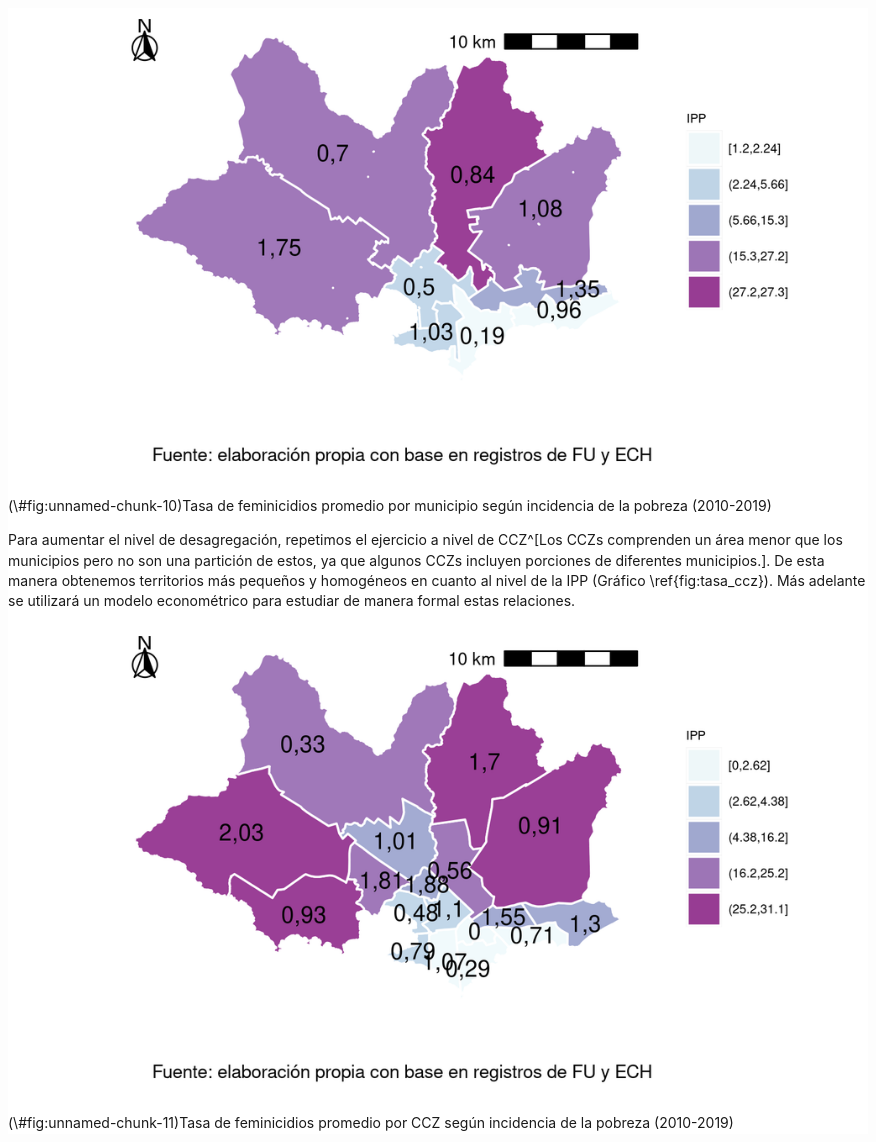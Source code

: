 <img src="images/g10.png" alt="Tasa de feminicidios promedio por municipio según incidencia de la pobreza (2010-2019)" width="862" />
<p class="caption">(\#fig:unnamed-chunk-10)Tasa de feminicidios promedio por municipio según incidencia de la pobreza (2010-2019)</p>
</div>

Para aumentar el nivel de desagregación, repetimos el ejercicio a nivel de CCZ^[Los CCZs comprenden un área menor que los municipios pero no son una partición de estos, ya que algunos CCZs incluyen porciones de diferentes municipios.]. De esta manera obtenemos territorios más pequeños y homogéneos en cuanto al nivel de la IPP (Gráfico \ref{fig:tasa_ccz}). Más adelante se utilizará un modelo econométrico para estudiar de manera formal estas relaciones.


<div class="figure">
<img src="images/g11.png" alt="Tasa de feminicidios promedio por CCZ según incidencia de la pobreza (2010-2019)" width="862" />
<p class="caption">(\#fig:unnamed-chunk-11)Tasa de feminicidios promedio por CCZ según incidencia de la pobreza (2010-2019)</p>
</div>
